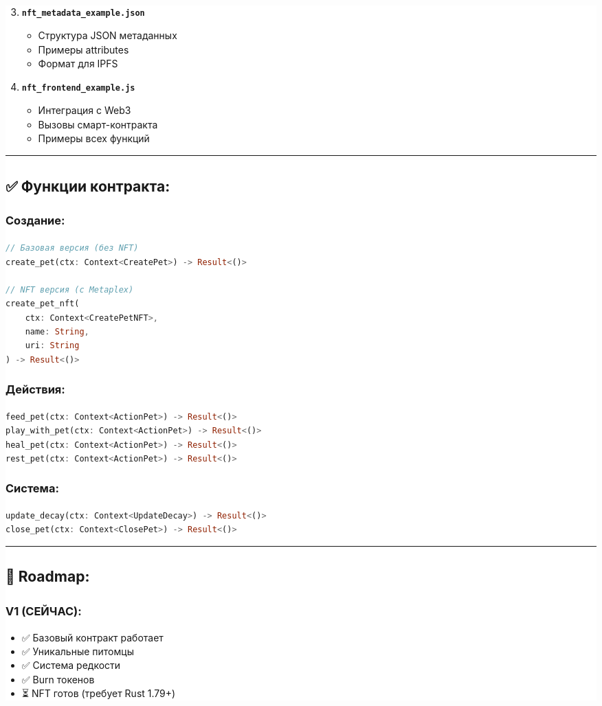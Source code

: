 3. **`nft_metadata_example.json`**
   - Структура JSON метаданных
   - Примеры attributes
   - Формат для IPFS

4. **`nft_frontend_example.js`**
   - Интеграция с Web3
   - Вызовы смарт-контракта
   - Примеры всех функций

---

## ✅ Функции контракта:

### Создание:

```rust
// Базовая версия (без NFT)
create_pet(ctx: Context<CreatePet>) -> Result<()>

// NFT версия (с Metaplex)
create_pet_nft(
    ctx: Context<CreatePetNFT>,
    name: String,
    uri: String
) -> Result<()>
```

### Действия:

```rust
feed_pet(ctx: Context<ActionPet>) -> Result<()>
play_with_pet(ctx: Context<ActionPet>) -> Result<()>
heal_pet(ctx: Context<ActionPet>) -> Result<()>
rest_pet(ctx: Context<ActionPet>) -> Result<()>
```

### Система:

```rust
update_decay(ctx: Context<UpdateDecay>) -> Result<()>
close_pet(ctx: Context<ClosePet>) -> Result<()>
```

---

## 🔮 Roadmap:

### V1 (СЕЙЧАС):
- ✅ Базовый контракт работает
- ✅ Уникальные питомцы
- ✅ Система редкости
- ✅ Burn токенов
- ⏳ NFT готов (требует Rust 1.79+)
